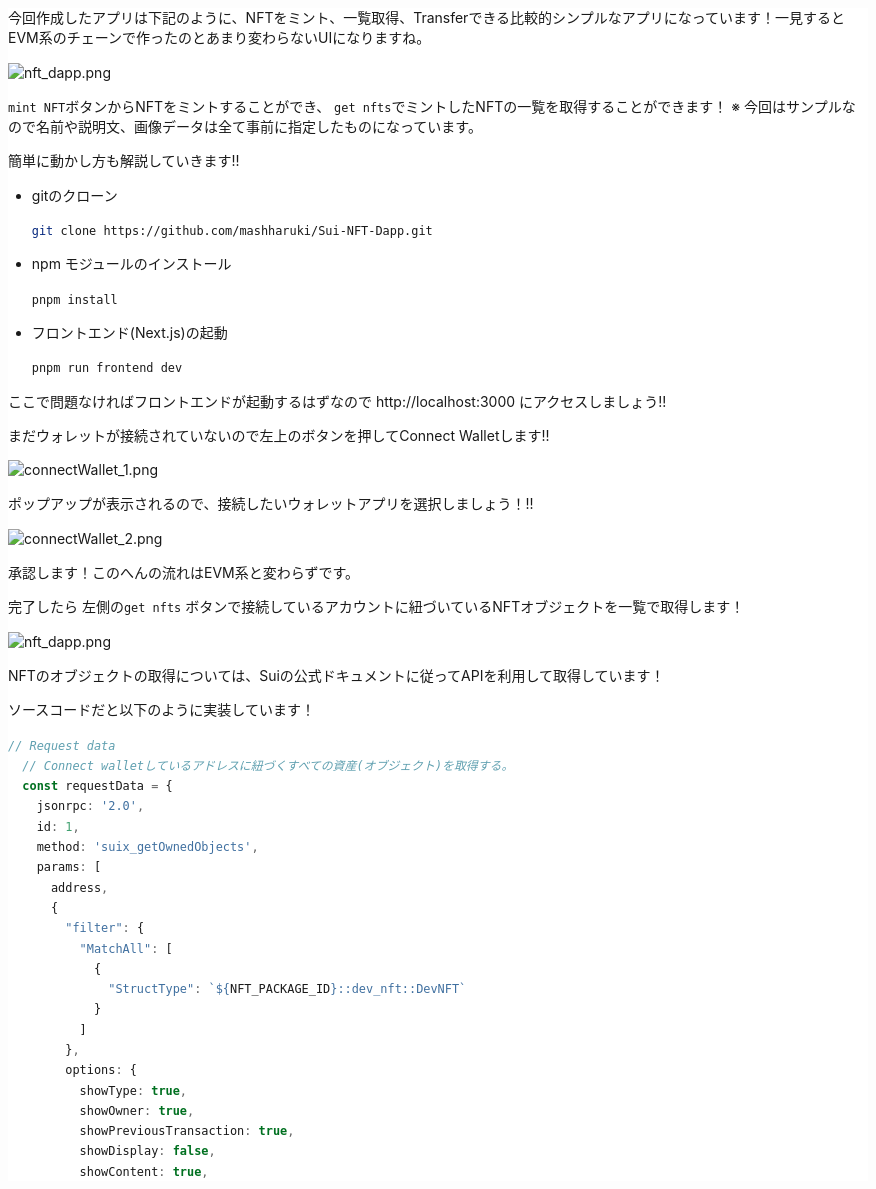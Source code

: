 今回作成したアプリは下記のように、NFTをミント、一覧取得、Transferできる比較的シンプルなアプリになっています！一見するとEVM系のチェーンで作ったのとあまり変わらないUIになりますね。

![nft_dapp.png](https://qiita-image-store.s3.ap-northeast-1.amazonaws.com/0/1299653/5d78a934-c960-ab1d-03c2-1d44db7e0d69.png)

`mint NFT`ボタンからNFTをミントすることができ、 `get nfts`でミントしたNFTの一覧を取得することができます！
※ 今回はサンプルなので名前や説明文、画像データは全て事前に指定したものになっています。

簡単に動かし方も解説していきます!!

- gitのクローン

    ```bash
    git clone https://github.com/mashharuki/Sui-NFT-Dapp.git  
    ```

- npm モジュールのインストール
  
    ```bash
    pnpm install
    ```
- フロントエンド(Next.js)の起動

    ```bash
    pnpm run frontend dev
    ```

ここで問題なければフロントエンドが起動するはずなので http://localhost:3000 にアクセスしましょう!!


まだウォレットが接続されていないので左上のボタンを押してConnect Walletします!!

![connectWallet_1.png](https://qiita-image-store.s3.ap-northeast-1.amazonaws.com/0/1299653/692e0d56-b454-b3b1-ab83-9f6fd5c8619e.png)

ポップアップが表示されるので、接続したいウォレットアプリを選択しましょう！!!

![connectWallet_2.png](https://qiita-image-store.s3.ap-northeast-1.amazonaws.com/0/1299653/6eddb582-e273-5f7b-9d40-1b4777bb10c6.png)

承認します！このへんの流れはEVM系と変わらずです。

完了したら 左側の`get nfts` ボタンで接続しているアカウントに紐づいているNFTオブジェクトを一覧で取得します！

![nft_dapp.png](https://qiita-image-store.s3.ap-northeast-1.amazonaws.com/0/1299653/5d78a934-c960-ab1d-03c2-1d44db7e0d69.png)

NFTのオブジェクトの取得については、Suiの公式ドキュメントに従ってAPIを利用して取得しています！

ソースコードだと以下のように実装しています！

```ts
// Request data
  // Connect walletしているアドレスに紐づくすべての資産(オブジェクト)を取得する。
  const requestData = {
    jsonrpc: '2.0',
    id: 1,
    method: 'suix_getOwnedObjects',
    params: [
      address,
      {
        "filter": {
          "MatchAll": [
            {
              "StructType": `${NFT_PACKAGE_ID}::dev_nft::DevNFT`
            }
          ]
        },
        options: {
          showType: true,
          showOwner: true,
          showPreviousTransaction: true,
          showDisplay: false,
          showContent: true,
```